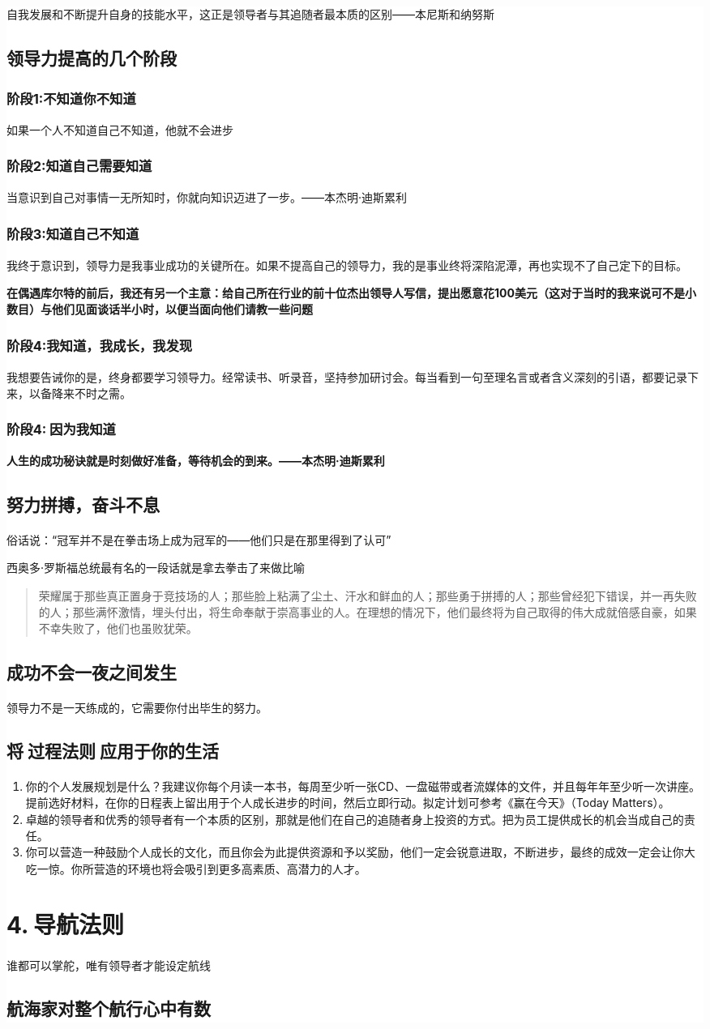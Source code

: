自我发展和不断提升自身的技能水平，这正是领导者与其追随者最本质的区别——本尼斯和纳努斯

## 领导力提高的几个阶段

### 阶段1:不知道你不知道

如果一个人不知道自己不知道，他就不会进步

### 阶段2:知道自己需要知道

当意识到自己对事情一无所知时，你就向知识迈进了一步。——本杰明·迪斯累利

### 阶段3:知道自己不知道

我终于意识到，领导力是我事业成功的关键所在。如果不提高自己的领导力，我的是事业终将深陷泥潭，再也实现不了自己定下的目标。

**在偶遇库尔特的前后，我还有另一个主意：给自己所在行业的前十位杰出领导人写信，提出愿意花100美元（这对于当时的我来说可不是小数目）与他们见面谈话半小时，以便当面向他们请教一些问题**

### 阶段4:我知道，我成长，我发现

我想要告诫你的是，终身都要学习领导力。经常读书、听录音，坚持参加研讨会。每当看到一句至理名言或者含义深刻的引语，都要记录下来，以备降来不时之需。

### 阶段4: 因为我知道

**人生的成功秘诀就是时刻做好准备，等待机会的到来。——本杰明·迪斯累利**

## 努力拼搏，奋斗不息

俗话说：“冠军并不是在拳击场上成为冠军的——他们只是在那里得到了认可”

西奥多·罗斯福总统最有名的一段话就是拿去拳击了来做比喻

>荣耀属于那些真正置身于竞技场的人；那些脸上粘满了尘土、汗水和鲜血的人；那些勇于拼搏的人；那些曾经犯下错误，并一再失败的人；那些满怀激情，埋头付出，将生命奉献于崇高事业的人。在理想的情况下，他们最终将为自己取得的伟大成就倍感自豪，如果不幸失败了，他们也虽败犹荣。

## 成功不会一夜之间发生

领导力不是一天练成的，它需要你付出毕生的努力。

## 将  **过程法则**  应用于你的生活

1. 你的个人发展规划是什么？我建议你每个月读一本书，每周至少听一张CD、一盘磁带或者流媒体的文件，并且每年年至少听一次讲座。提前选好材料，在你的日程表上留出用于个人成长进步的时间，然后立即行动。拟定计划可参考《赢在今天》（Today Matters）。
2. 卓越的领导者和优秀的领导者有一个本质的区别，那就是他们在自己的追随者身上投资的方式。把为员工提供成长的机会当成自己的责任。
3. 你可以营造一种鼓励个人成长的文化，而且你会为此提供资源和予以奖励，他们一定会锐意进取，不断进步，最终的成效一定会让你大吃一惊。你所营造的环境也将会吸引到更多高素质、高潜力的人才。

# 4. 导航法则
谁都可以掌舵，唯有领导者才能设定航线

## 航海家对整个航行心中有数
